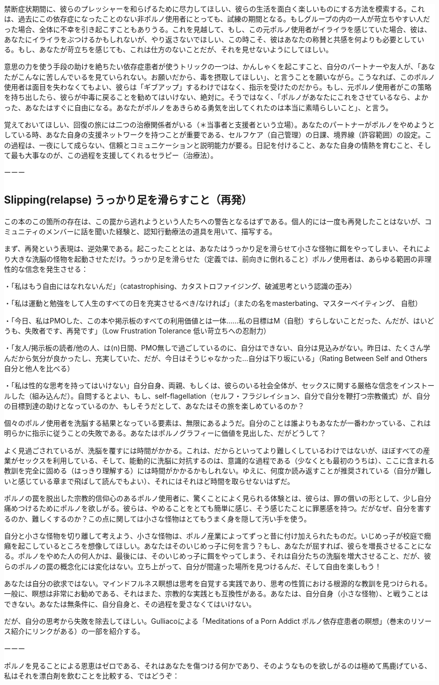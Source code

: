 禁断症状期間に、彼らのプレッシャーを和らげるために尽力してほしい、彼らの生活を面白く楽しいものにする方法を模索する。これは、過去にこの依存症になったことのない非ポルノ使用者にとっても、試練の期間となる。もしグループの内の一人が苛立ちやすい人だった場合、全体に不幸を引き起こすこともありうる。これを見越して、もし、この元ポルノ使用者がイライラを感じていた場合、彼は、あなたにイライラをぶつけるかもしれないが、やり返さないでほしい、この時こそ、彼はあなたの称賛と共感を何よりも必要としている。もし、あなたが苛立ちを感じても、これは仕方のないことだが、それを見せないようにしてほしい。

意思の力を使う手段の助けを絶ちたい依存症患者が使うトリックの一つは、かんしゃくを起こすこと、自分のパートナーや友人が、「あなたがこんなに苦しんでいるを見ていられない。お願いだから、毒を摂取してほしい」、と言うことを願いながら。こうなれば、このポルノ使用者は面目を失わなくてもよい、彼らは「ギブアップ」するわけではなく、指示を受けたのだから。もし、元ポルノ使用者がこの策略を持ち出したら、彼らが中毒に戻ることを勧めてはいけない、絶対に。そうではなく、「ポルノがあなたにこれをさせているなら、よかった、あなたはすぐに自由になる。あなたがポルノをあきらめる勇気を出してくれたのは本当に素晴らしいこと」、と言う。

覚えておいてほしい、回復の旅には二つの治療関係者がいる（＊当事者と支援者という立場）。あなたのパートナーがポルノをやめようとしている時、あなた自身の支援ネットワークを持つことが重要である、セルフケア（自己管理）の日課、境界線（許容範囲）の設定。この過程は、一夜にして成らない、信頼とコミュニケーションと説明能力が要る。日記を付けること、あなた自身の情熱を育むこと、そして最も大事なのが、この過程を支援してくれるセラピー（治療法）。

ーーー

## Slipping(relapse) うっかり足を滑らすこと（再発）

この本のこの箇所の存在は、この罠から逃れようという人たちへの警告となるはずである。個人的には一度も再発したことはないが、コミュニティのメンバーに話を聞いた経験と、認知行動療法の道具を用いて、描写する。

まず、再発という表現は、逆効果である。起こったこととは、あなたはうっかり足を滑らせて小さな怪物に餌をやってしまい、それにより大きな洗脳の怪物を起動させただけ。うっかり足を滑らせた（定義では、前向きに倒れること）ポルノ使用者は、あらゆる範囲の非理性的な信念を発生させる：

・「私はもう自由にはなれないんだ」（catastrophising、カタストロファイジング、破滅思考という認識の歪み）

・「私は運動と勉強をして人生のすべての日を充実させるべき/なければ」（またの名をmasterbating、マスターベイティング、 自慰）

・「今日、私はPMOした、この本や掲示板のすべての利用価値とは一体……私の目標はM（自慰）すらしないことだった、んだが、はいどうも、失敗者です、再発です」（Low Frustration Tolerance 低い苛立ちへの忍耐力）

・「友人/掲示板の読者/他の人、は(n)日間、PMO無しで過ごしているのに、自分はできない、自分は見込みがない。昨日は、たくさん学んだから気分が良かったし、充実していた、だが、今日はそうじゃなかった…自分は下り坂にいる」（Rating Between Self and Others 自分と他人を比べる）

・「私は性的な思考を持ってはいけない」自分自身、両親、もしくは、彼らのいる社会全体が、セックスに関する厳格な信念をインストールした（組み込んだ）。自問するとよい、もし、self-flagellation（セルフ・フラジレイション、自分で自分を鞭打つ宗教儀式）が、自分の目標到達の助けとなっているのか、もしそうだとして、あなたはその旅を楽しめているのか？

個々のポルノ使用者を洗脳する結果となっている要素は、無限にあるようだ。自分のことは誰よりもあなたが一番わかっている、これは明らかに指示に従うことの失敗である。あなたはポルノグラフィーに価値を見出した、だがどうして？

よく見過ごされているが、洗脳を覆すには時間がかかる。これは、だからといってより難しくしているわけではないが、ほぼすべての産業がセックスを利用している、そして、能動的に洗脳に対抗するのは、意識的な過程である（少なくとも最初のうちは）、ここに含まれる教訓を完全に固める（はっきり理解する）には時間がかかるかもしれない。ゆえに、何度か読み返すことが推奨されている（自分が難しいと感じている章まで飛ばして読んでもよい）、それにはそれほど時間を取らせないはずだ。

ポルノの罠を脱出した宗教的信仰心のあるポルノ使用者に、驚くことによく見られる体験とは、彼らは、罪の償いの形として、少し自分痛めつけるためにポルノを欲しがる。彼らは、やめることをとても簡単に感じ、そう感じたことに罪悪感を持つ。だがなぜ、自分を害するのか、難しくするのか？この点に関しては小さな怪物はとてもうまく身を隠して汚い手を使う。

自分と小さな怪物を切り離して考えよう、小さな怪物は、ポルノ産業によってずっと昔に付け加えられたものだ。いじめっ子が校庭で癇癪を起こしているところを想像してほしい。あなたはそのいじめっ子に何を言う？もし、あなたが屈すれば、彼らを増長させることになる。ポルノをやめた人の何人かは、最後には、そのいじめっ子に餌をやってしまう、それは自分たちの洗脳を増大させること、だが、彼らのポルノの罠の概念化には変化はない。立ち上がって、自分が間違った場所を見つけるんだ、そして自由を楽しもう！

あなたは自分の欲求ではない。マインドフルネス瞑想は思考を自覚する実践であり、思考の性質における根源的な教訓を見つけられる。一般に、瞑想は非常にお勧めである、それはまた、宗教的な実践とも互換性がある。あなたは、自分自身（小さな怪物）、と戦うことはできない。あなたは無条件に、自分自身と、その過程を愛さなくてはいけない。

だが、自分の思考から失敗を除去してほしい。Gulliacoによる「Meditations of a Porn Addict ポルノ依存症患者の瞑想」（巻末のリソース紹介にリンクがある）の一部を紹介する。

ーーー

ポルノを見ることによる恩恵はゼロである、それはあなたを傷つける何かであり、そのようなものを欲しがるのは極めて馬鹿げている、私はそれを漂白剤を飲むことを比較する、ではどうぞ：
